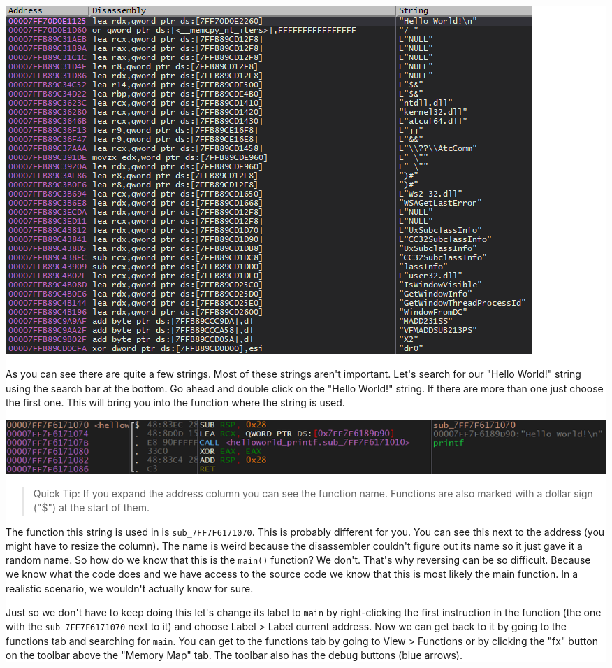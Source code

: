   <img src="[ignore]/StringReferences.png">
</p>

As you can see there are quite a few strings. Most of these strings aren't important. Let's search for our "Hello World!" string using the search bar at the bottom. Go ahead and double click on the "Hello World!" string. If there are more than one just choose the first one. This will bring you into the function where the string is used.

<p align="center">
  <img src="[ignore]/PrintfMain.png">
</p>

> Quick Tip: If you expand the address column you can see the function name. Functions are also marked with a dollar sign ("$") at the start of them.

The function this string is used in is `sub_7FF7F6171070`. This is probably different for you. You can see this next to the address (you might have to resize the column). The name is weird because the disassembler couldn't figure out its name so it just gave it a random name. So how do we know that this is the `main()` function? We don't. That's why reversing can be so difficult. Because we know what the code does and we have access to the source code we know that this is most likely the main function. In a realistic scenario, we wouldn't actually know for sure.

Just so we don't have to keep doing this let's change its label to `main` by right-clicking the first instruction in the function (the one with the `sub_7FF7F6171070` next to it) and choose Label > Label current address. Now we can get back to it by going to the functions tab and searching for `main`. You can get to the functions tab by going to View > Functions or by clicking the "fx" button on the toolbar above the "Memory Map" tab. The toolbar also has the debug buttons (blue arrows).
